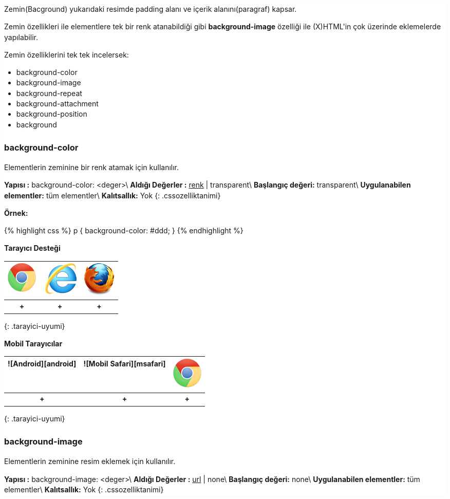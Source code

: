 Zemin(Bacground) yukarıdaki resimde padding alanı ve içerik
alanını(paragraf) kapsar.

Zemin özellikleri ile elementlere tek bir renk atanabildiği gibi
**background-image** özelliği ile (X)HTML'in çok üzerinde eklemelerde
yapılabilir.

Zemin özelliklerini tek tek incelersek:

-   background-color
-   background-image
-   background-repeat
-   background-attachment
-   background-position
-   background

### background-color

Elementlerin zeminine bir renk atamak için kullanılır.

**Yapısı :** background-color: <deger\>\\
**Aldığı Değerler :** [renk][] | transparent\\
**Başlangıç değeri:** transparent\\
**Uygulanabilen elementler:** tüm elementler\\
**Kalıtsallık:** Yok
{: .cssozelliktanimi}

**Örnek:**

{% highlight css %}
p {
	background-color: #ddd;
}
{% endhighlight %}

**Tarayıcı Desteği**

|![Chrome][chrome]|![explorer][explorer]|![Firefox][firefox]|
|:-----------------:|:---------------:|:-------------------:|
|**+**|**+**|**+**|
{: .tarayici-uyumi}

**Mobil Tarayıcılar**

|![Android][android] | ![Mobil Safari][msafari] | ![Chrome][chrome] |
|:------------------------:|:----------------------:|:-------------------:|
|**+**|**+**|**+**|
{: .tarayici-uyumi}

### background-image

Elementlerin zeminine resim eklemek için kullanılır.

**Yapısı :** background-image: <deger\>\\
**Aldığı Değerler :** [url][renk] | none\\
**Başlangıç değeri:** none\\
**Uygulanabilen elementler:** tüm elementler\\
**Kalıtsallık:** Yok
{: .cssozelliktanimi}


  [Kutu Modeli]: /images/basit_boxmodel.gif
  [renk]: http://www.fatihhayrioglu.com/?p=95
  [block-level]: #
[firefox]: /images/ff.png
[chrome]: /images/ch.png
[explorer]: /images/ie.png